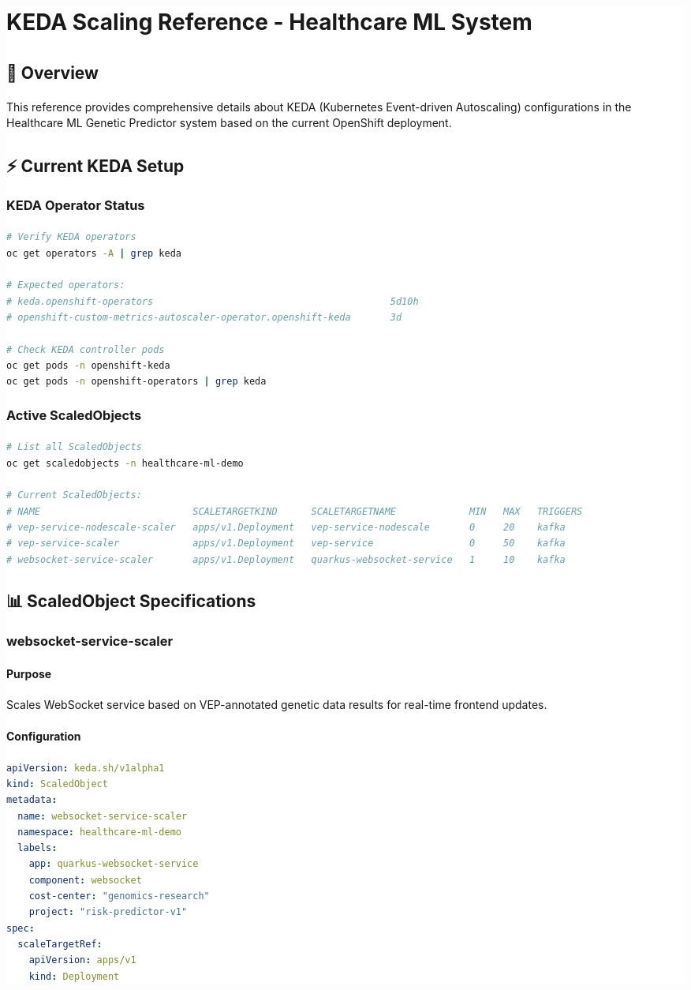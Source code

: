 # KEDA Scaling Reference - Healthcare ML System

## 🎯 Overview

This reference provides comprehensive details about KEDA (Kubernetes Event-driven Autoscaling) configurations in the Healthcare ML Genetic Predictor system based on the current OpenShift deployment.

## ⚡ Current KEDA Setup

### KEDA Operator Status

```bash
# Verify KEDA operators
oc get operators -A | grep keda

# Expected operators:
# keda.openshift-operators                                          5d10h
# openshift-custom-metrics-autoscaler-operator.openshift-keda       3d

# Check KEDA controller pods
oc get pods -n openshift-keda
oc get pods -n openshift-operators | grep keda
```

### Active ScaledObjects

```bash
# List all ScaledObjects
oc get scaledobjects -n healthcare-ml-demo

# Current ScaledObjects:
# NAME                           SCALETARGETKIND      SCALETARGETNAME             MIN   MAX   TRIGGERS
# vep-service-nodescale-scaler   apps/v1.Deployment   vep-service-nodescale       0     20    kafka
# vep-service-scaler             apps/v1.Deployment   vep-service                 0     50    kafka
# websocket-service-scaler       apps/v1.Deployment   quarkus-websocket-service   1     10    kafka
```

## 📊 ScaledObject Specifications

### websocket-service-scaler

#### **Purpose**
Scales WebSocket service based on VEP-annotated genetic data results for real-time frontend updates.

#### **Configuration**
```yaml
apiVersion: keda.sh/v1alpha1
kind: ScaledObject
metadata:
  name: websocket-service-scaler
  namespace: healthcare-ml-demo
  labels:
    app: quarkus-websocket-service
    component: websocket
    cost-center: "genomics-research"
    project: "risk-predictor-v1"
spec:
  scaleTargetRef:
    apiVersion: apps/v1
    kind: Deployment
```